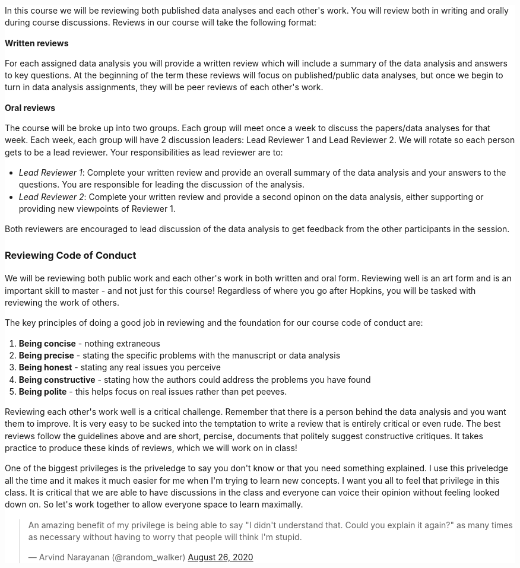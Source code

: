 In this course we will be reviewing both published data analyses and each other's work. You will review both in writing and orally during course discussions. Reviews in our course will take the following format:

__Written reviews__

For each assigned data analysis you will provide a written review which will include a summary of the data analysis and answers to key questions. At the beginning of the term these reviews will focus on published/public data analyses, but once we begin to turn in data analysis assignments, they will be peer reviews of each other's work. 

__Oral reviews__

The course will be broke up into two groups. Each group will meet once a week to discuss the papers/data analyses for that week. Each week, each group will have 2 discussion leaders: Lead Reviewer 1 and Lead Reviewer 2. We will rotate so each person gets to be a lead reviewer. Your responsibilities as lead reviewer are to:

- _Lead Reviewer 1_: Complete your written review and provide an overall summary of the data analysis and your answers to the questions. You are responsible for leading the discussion of the analysis. 
- _Lead Reviewer 2_: Complete your written review and provide a second opinon on the data analysis, either supporting or providing new viewpoints of Reviewer 1. 

Both reviewers are encouraged to lead discussion of the data analysis to get feedback from the other participants in the session. 


### Reviewing Code of Conduct

We will be reviewing both public work and each other's work in both written and oral form. Reviewing well is an art form and is an important skill to master - and not just for this course! Regardless of where you go after Hopkins, you will be tasked with reviewing the work of others.

The key principles of doing a good job in reviewing and the foundation for our course code of conduct are:

1. __Being concise__ - nothing extraneous
2. __Being precise__ - stating the specific problems with the manuscript or data analysis
3. __Being honest__ - stating any real issues you perceive 
4. __Being constructive__ - stating how the authors could address the problems you have found
5. __Being polite__ - this helps focus on real issues rather than pet peeves.

Reviewing each other's work well is a critical challenge. Remember that there is a person behind the data analysis and you want them to improve. It is very easy to be sucked into the temptation to write a review that is entirely critical or even rude. The best reviews follow the guidelines above and are short, percise, documents that politely suggest constructive critiques. It takes practice to produce these kinds of reviews, which we will work on in class! 

One of the biggest privileges is the priveledge to say you don't know or that you need something explained. I use this priveledge all the time and it makes it much easier for me when I'm trying to learn new concepts. I want you all to feel that privilege in this class. It is critical that we are able to have discussions in the class and everyone can voice their opinion without feeling looked down on. So let's work together to allow everyone space to learn maximally. 

<blockquote class="twitter-tweet"><p lang="en" dir="ltr">An amazing benefit of my privilege is being able to say &quot;I didn&#39;t understand that. Could you explain it again?&quot; as many times as necessary without having to worry that people will think I&#39;m stupid.</p>&mdash; Arvind Narayanan (@random_walker) <a href="https://twitter.com/random_walker/status/1298666512069337088?ref_src=twsrc%5Etfw">August 26, 2020</a></blockquote> <script async src="https://platform.twitter.com/widgets.js" charset="utf-8"></script>
